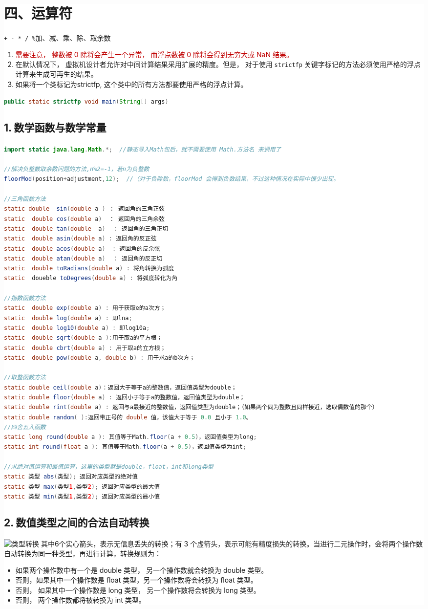 # 四、运算符
`+ - * / %`加、减、乘、除、取余数
1. <font color=Crmison>需要注意， 整数被 0 除将会产生一个异常， 而浮点数被 0 除将会得到无穷大或 NaN 结果。</font>
2. 在默认情况下， 虚拟机设计者允许对中间计算结果采用扩展的精度。但是， 对于使用 `strictfp` 关键字标记的方法必须使用严格的浮点计算来生成可再生的结果。
3. 如果将一个类标记为strictfp, 这个类中的所有方法都要使用严格的浮点计算。
```java
public static strictfp void main(String[] args)
```

## 1. 数学函数与数学常量
```java
import static java.lang.Math.*;  //静态导入Math包后，就不需要使用 Math.方法名 来调用了

//解决负整数取余数问题的方法,n%2=-1，若n为负整数
floorMod(position+adjustment,12);  //（对于负除数，floorMod 会得到负数结果，不过这种情况在实际中很少出现。

//三角函数方法
static double  sin(double a ) ： 返回角的三角正弦
static  double cos(double a)  ： 返回角的三角余弦
static  double tan(double  a)  ： 返回角的三角正切
static  double asin(double a) : 返回角的反正弦
static  double acos(double a)  : 返回角的反余弦
static  double atan(double a)  ： 返回角的反正切
static  double toRadians(double a) : 将角转换为弧度
static  doueble toDegrees(double a) : 将弧度转化为角

//指数函数方法
static  double exp(double a) : 用于获取e的a次方；
static  double log(double a) : 即lna;
static  double log10(double a) : 即log10a;
static  double sqrt(double a ):用于取a的平方根；
static  double cbrt(double a) : 用于取a的立方根；
static  double pow(double a, double b) : 用于求a的b次方；

//取整函数方法
static double ceil(double a)：返回大于等于a的整数值，返回值类型为double；
static double floor(double a) : 返回小于等于a的整数值，返回值类型为double；
static double rint(double a) : 返回与a最接近的整数值，返回值类型为double；（如果两个同为整数且同样接近，选取偶数值的那个）
static double random( ):返回带正号的 double 值，该值大于等于 0.0 且小于 1.0。
//四舍五入函数
static long round(double a ): 其值等于Math.floor(a + 0.5)，返回值类型为long;
static int round(float a ): 其值等于Math.floor(a + 0.5)，返回值类型为int;

//求绝对值运算和最值运算，这里的类型就是double，float，int和long类型
static 类型 abs(类型); 返回对应类型的绝对值
static 类型 max(类型1,类型2); 返回对应类型的最大值
static 类型 min(类型1,类型2); 返回对应类型的最小值
```

## 2. 数值类型之间的合法自动转换
![类型转换](类型转换.png)
其中6个实心箭头，表示无信息丢失的转换；有 3 个虚箭头，表示可能有精度损失的转换。当进行二元操作时，会将两个操作数自动转换为同一种类型，再进行计算，转换规则为：
- 如果两个操作数中有一个是 double 类型， 另一个操作数就会转换为 double 类型。
- 否则，如果其中一个操作数是 float 类型，另一个操作数将会转换为 float 类型。
- 否则， 如果其中一个操作数是 long 类型， 另一个操作数将会转换为 long 类型。 
- 否则， 两个操作数都将被转换为 int 类型。
